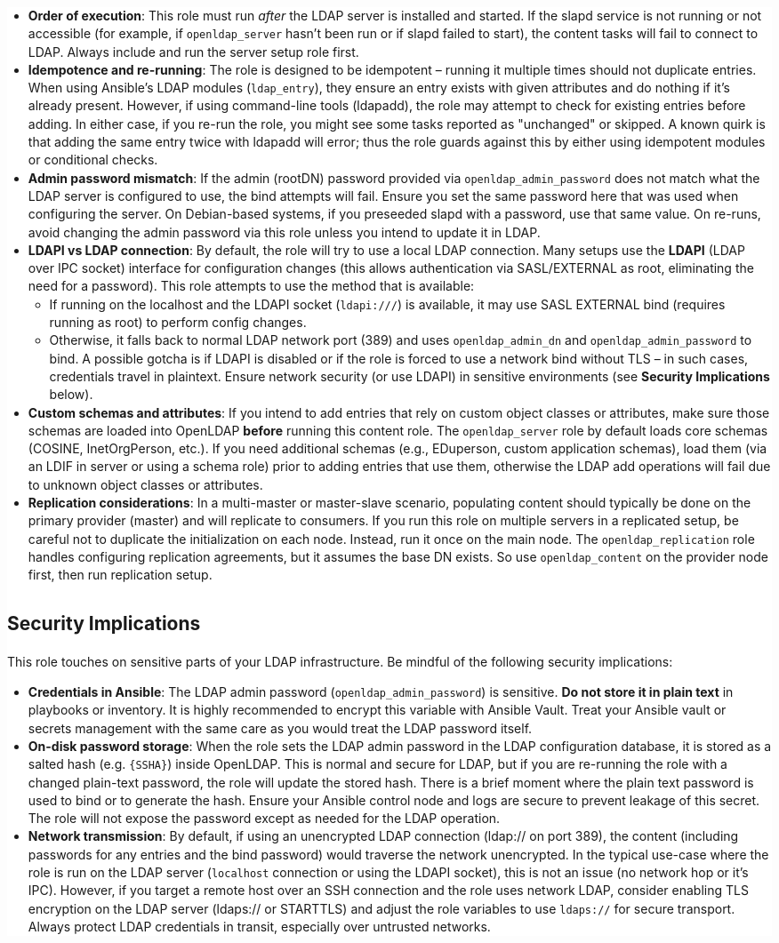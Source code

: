 * **Order of execution**: This role must run *after* the LDAP server is installed and started. If the slapd service is not running or not accessible (for example, if `openldap_server` hasn’t been run or if slapd failed to start), the content tasks will fail to connect to LDAP. Always include and run the server setup role first.
* **Idempotence and re-running**: The role is designed to be idempotent – running it multiple times should not duplicate entries. When using Ansible’s LDAP modules (`ldap_entry`), they ensure an entry exists with given attributes and do nothing if it’s already present. However, if using command-line tools (ldapadd), the role may attempt to check for existing entries before adding. In either case, if you re-run the role, you might see some tasks reported as "unchanged" or skipped. A known quirk is that adding the same entry twice with ldapadd will error; thus the role guards against this by either using idempotent modules or conditional checks.
* **Admin password mismatch**: If the admin (rootDN) password provided via `openldap_admin_password` does not match what the LDAP server is configured to use, the bind attempts will fail. Ensure you set the same password here that was used when configuring the server. On Debian-based systems, if you preseeded slapd with a password, use that same value. On re-runs, avoid changing the admin password via this role unless you intend to update it in LDAP.
* **LDAPI vs LDAP connection**: By default, the role will try to use a local LDAP connection. Many setups use the **LDAPI** (LDAP over IPC socket) interface for configuration changes (this allows authentication via SASL/EXTERNAL as root, eliminating the need for a password). This role attempts to use the method that is available:
  * If running on the localhost and the LDAPI socket (`ldapi:///`) is available, it may use SASL EXTERNAL bind (requires running as root) to perform config changes.
  * Otherwise, it falls back to normal LDAP network port (389) and uses `openldap_admin_dn` and `openldap_admin_password` to bind.
  A possible gotcha is if LDAPI is disabled or if the role is forced to use a network bind without TLS – in such cases, credentials travel in plaintext. Ensure network security (or use LDAPI) in sensitive environments (see **Security Implications** below).
* **Custom schemas and attributes**: If you intend to add entries that rely on custom object classes or attributes, make sure those schemas are loaded into OpenLDAP **before** running this content role. The `openldap_server` role by default loads core schemas (COSINE, InetOrgPerson, etc.). If you need additional schemas (e.g., EDuperson, custom application schemas), load them (via an LDIF in server or using a schema role) prior to adding entries that use them, otherwise the LDAP add operations will fail due to unknown object classes or attributes.
* **Replication considerations**: In a multi-master or master-slave scenario, populating content should typically be done on the primary provider (master) and will replicate to consumers. If you run this role on multiple servers in a replicated setup, be careful not to duplicate the initialization on each node. Instead, run it once on the main node. The `openldap_replication` role handles configuring replication agreements, but it assumes the base DN exists. So use `openldap_content` on the provider node first, then run replication setup.

## Security Implications

This role touches on sensitive parts of your LDAP infrastructure. Be mindful of the following security implications:

* **Credentials in Ansible**: The LDAP admin password (`openldap_admin_password`) is sensitive. **Do not store it in plain text** in playbooks or inventory. It is highly recommended to encrypt this variable with Ansible Vault. Treat your Ansible vault or secrets management with the same care as you would treat the LDAP password itself.
* **On-disk password storage**: When the role sets the LDAP admin password in the LDAP configuration database, it is stored as a salted hash (e.g. `{SSHA}`) inside OpenLDAP. This is normal and secure for LDAP, but if you are re-running the role with a changed plain-text password, the role will update the stored hash. There is a brief moment where the plain text password is used to bind or to generate the hash. Ensure your Ansible control node and logs are secure to prevent leakage of this secret. The role will not expose the password except as needed for the LDAP operation.
* **Network transmission**: By default, if using an unencrypted LDAP connection (ldap:// on port 389), the content (including passwords for any entries and the bind password) would traverse the network unencrypted. In the typical use-case where the role is run on the LDAP server (`localhost` connection or using the LDAPI socket), this is not an issue (no network hop or it’s IPC). However, if you target a remote host over an SSH connection and the role uses network LDAP, consider enabling TLS encryption on the LDAP server (ldaps:// or STARTTLS) and adjust the role variables to use `ldaps://` for secure transport. Always protect LDAP credentials in transit, especially over untrusted networks.